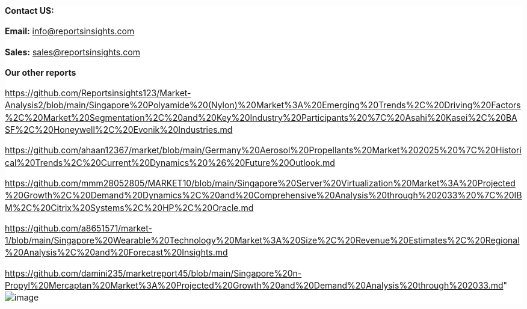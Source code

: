 <strong>Contact US:</strong>

<p class=""""><b>Email:</b> <a href=mailto:info@reportsinsights.com>info@reportsinsights.com</a></p>
<p class=""""><b>Sales:</b> <a href=mailto:sales@reportsinsights.com>sales@reportsinsights.com</a></p>

<strong>Our other reports</strong>

<a href=https://github.com/Reportsinsights123/Market-Analysis2/blob/main/Singapore%20Polyamide%20(Nylon)%20Market%3A%20Emerging%20Trends%2C%20Driving%20Factors%2C%20Market%20Segmentation%2C%20and%20Key%20Industry%20Participants%20%7C%20Asahi%20Kasei%2C%20BASF%2C%20Honeywell%2C%20Evonik%20Industries.md>https://github.com/Reportsinsights123/Market-Analysis2/blob/main/Singapore%20Polyamide%20(Nylon)%20Market%3A%20Emerging%20Trends%2C%20Driving%20Factors%2C%20Market%20Segmentation%2C%20and%20Key%20Industry%20Participants%20%7C%20Asahi%20Kasei%2C%20BASF%2C%20Honeywell%2C%20Evonik%20Industries.md</a>

<a href=https://github.com/ahaan12367/market/blob/main/Germany%20Aerosol%20Propellants%20Market%202025%20%7C%20Historical%20Trends%2C%20Current%20Dynamics%20%26%20Future%20Outlook.md>https://github.com/ahaan12367/market/blob/main/Germany%20Aerosol%20Propellants%20Market%202025%20%7C%20Historical%20Trends%2C%20Current%20Dynamics%20%26%20Future%20Outlook.md</a>

<a href=https://github.com/mmm28052805/MARKET10/blob/main/Singapore%20Server%20Virtualization%20Market%3A%20Projected%20Growth%2C%20Demand%20Dynamics%2C%20and%20Comprehensive%20Analysis%20through%202033%20%7C%20IBM%2C%20Citrix%20Systems%2C%20HP%2C%20Oracle.md>https://github.com/mmm28052805/MARKET10/blob/main/Singapore%20Server%20Virtualization%20Market%3A%20Projected%20Growth%2C%20Demand%20Dynamics%2C%20and%20Comprehensive%20Analysis%20through%202033%20%7C%20IBM%2C%20Citrix%20Systems%2C%20HP%2C%20Oracle.md</a>

<a href=https://github.com/a8651571/market-1/blob/main/Singapore%20Wearable%20Technology%20Market%3A%20Size%2C%20Revenue%20Estimates%2C%20Regional%20Analysis%2C%20and%20Forecast%20Insights.md>https://github.com/a8651571/market-1/blob/main/Singapore%20Wearable%20Technology%20Market%3A%20Size%2C%20Revenue%20Estimates%2C%20Regional%20Analysis%2C%20and%20Forecast%20Insights.md</a>

<a href=https://github.com/damini235/marketreport45/blob/main/Singapore%20n-Propyl%20Mercaptan%20Market%3A%20Projected%20Growth%20and%20Demand%20Analysis%20through%202033.md>https://github.com/damini235/marketreport45/blob/main/Singapore%20n-Propyl%20Mercaptan%20Market%3A%20Projected%20Growth%20and%20Demand%20Analysis%20through%202033.md</a>"
![image](https://github.com/user-attachments/assets/9666afc6-13d8-4d64-ad07-c1c8806f433b)
